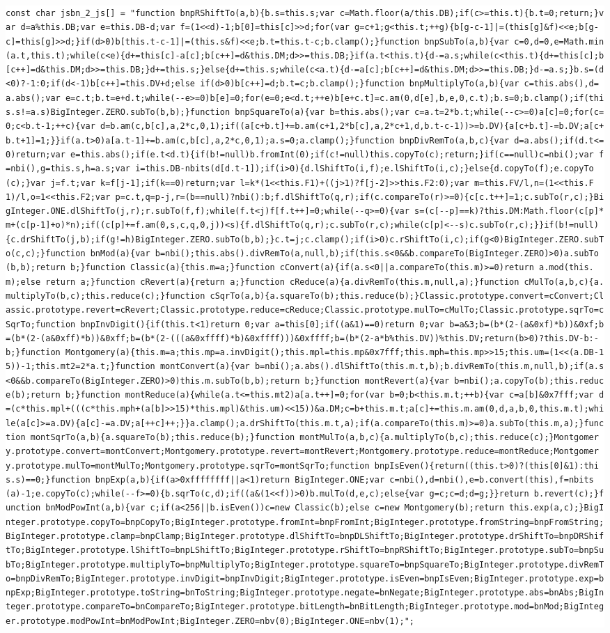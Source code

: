 ```
const char jsbn_2_js[] = "function bnpRShiftTo(a,b){b.s=this.s;var c=Math.floor(a/this.DB);if(c>=this.t){b.t=0;return;}var d=a%this.DB;var e=this.DB-d;var f=(1<<d)-1;b[0]=this[c]>>d;for(var g=c+1;g<this.t;++g){b[g-c-1]|=(this[g]&f)<<e;b[g-c]=this[g]>>d;}if(d>0)b[this.t-c-1]|=(this.s&f)<<e;b.t=this.t-c;b.clamp();}function bnpSubTo(a,b){var c=0,d=0,e=Math.min(a.t,this.t);while(c<e){d+=this[c]-a[c];b[c++]=d&this.DM;d>>=this.DB;}if(a.t<this.t){d-=a.s;while(c<this.t){d+=this[c];b[c++]=d&this.DM;d>>=this.DB;}d+=this.s;}else{d+=this.s;while(c<a.t){d-=a[c];b[c++]=d&this.DM;d>>=this.DB;}d-=a.s;}b.s=(d<0)?-1:0;if(d<-1)b[c++]=this.DV+d;else if(d>0)b[c++]=d;b.t=c;b.clamp();}function bnpMultiplyTo(a,b){var c=this.abs(),d=a.abs();var e=c.t;b.t=e+d.t;while(--e>=0)b[e]=0;for(e=0;e<d.t;++e)b[e+c.t]=c.am(0,d[e],b,e,0,c.t);b.s=0;b.clamp();if(this.s!=a.s)BigInteger.ZERO.subTo(b,b);}function bnpSquareTo(a){var b=this.abs();var c=a.t=2*b.t;while(--c>=0)a[c]=0;for(c=0;c<b.t-1;++c){var d=b.am(c,b[c],a,2*c,0,1);if((a[c+b.t]+=b.am(c+1,2*b[c],a,2*c+1,d,b.t-c-1))>=b.DV){a[c+b.t]-=b.DV;a[c+b.t+1]=1;}}if(a.t>0)a[a.t-1]+=b.am(c,b[c],a,2*c,0,1);a.s=0;a.clamp();}function bnpDivRemTo(a,b,c){var d=a.abs();if(d.t<=0)return;var e=this.abs();if(e.t<d.t){if(b!=null)b.fromInt(0);if(c!=null)this.copyTo(c);return;}if(c==null)c=nbi();var f=nbi(),g=this.s,h=a.s;var i=this.DB-nbits(d[d.t-1]);if(i>0){d.lShiftTo(i,f);e.lShiftTo(i,c);}else{d.copyTo(f);e.copyTo(c);}var j=f.t;var k=f[j-1];if(k==0)return;var l=k*(1<<this.F1)+((j>1)?f[j-2]>>this.F2:0);var m=this.FV/l,n=(1<<this.F1)/l,o=1<<this.F2;var p=c.t,q=p-j,r=(b==null)?nbi():b;f.dlShiftTo(q,r);if(c.compareTo(r)>=0){c[c.t++]=1;c.subTo(r,c);}BigInteger.ONE.dlShiftTo(j,r);r.subTo(f,f);while(f.t<j)f[f.t++]=0;while(--q>=0){var s=(c[--p]==k)?this.DM:Math.floor(c[p]*m+(c[p-1]+o)*n);if((c[p]+=f.am(0,s,c,q,0,j))<s){f.dlShiftTo(q,r);c.subTo(r,c);while(c[p]<--s)c.subTo(r,c);}}if(b!=null){c.drShiftTo(j,b);if(g!=h)BigInteger.ZERO.subTo(b,b);}c.t=j;c.clamp();if(i>0)c.rShiftTo(i,c);if(g<0)BigInteger.ZERO.subTo(c,c);}function bnMod(a){var b=nbi();this.abs().divRemTo(a,null,b);if(this.s<0&&b.compareTo(BigInteger.ZERO)>0)a.subTo(b,b);return b;}function Classic(a){this.m=a;}function cConvert(a){if(a.s<0||a.compareTo(this.m)>=0)return a.mod(this.m);else return a;}function cRevert(a){return a;}function cReduce(a){a.divRemTo(this.m,null,a);}function cMulTo(a,b,c){a.multiplyTo(b,c);this.reduce(c);}function cSqrTo(a,b){a.squareTo(b);this.reduce(b);}Classic.prototype.convert=cConvert;Classic.prototype.revert=cRevert;Classic.prototype.reduce=cReduce;Classic.prototype.mulTo=cMulTo;Classic.prototype.sqrTo=cSqrTo;function bnpInvDigit(){if(this.t<1)return 0;var a=this[0];if((a&1)==0)return 0;var b=a&3;b=(b*(2-(a&0xf)*b))&0xf;b=(b*(2-(a&0xff)*b))&0xff;b=(b*(2-(((a&0xffff)*b)&0xffff)))&0xffff;b=(b*(2-a*b%this.DV))%this.DV;return(b>0)?this.DV-b:-b;}function Montgomery(a){this.m=a;this.mp=a.invDigit();this.mpl=this.mp&0x7fff;this.mph=this.mp>>15;this.um=(1<<(a.DB-15))-1;this.mt2=2*a.t;}function montConvert(a){var b=nbi();a.abs().dlShiftTo(this.m.t,b);b.divRemTo(this.m,null,b);if(a.s<0&&b.compareTo(BigInteger.ZERO)>0)this.m.subTo(b,b);return b;}function montRevert(a){var b=nbi();a.copyTo(b);this.reduce(b);return b;}function montReduce(a){while(a.t<=this.mt2)a[a.t++]=0;for(var b=0;b<this.m.t;++b){var c=a[b]&0x7fff;var d=(c*this.mpl+(((c*this.mph+(a[b]>>15)*this.mpl)&this.um)<<15))&a.DM;c=b+this.m.t;a[c]+=this.m.am(0,d,a,b,0,this.m.t);while(a[c]>=a.DV){a[c]-=a.DV;a[++c]++;}}a.clamp();a.drShiftTo(this.m.t,a);if(a.compareTo(this.m)>=0)a.subTo(this.m,a);}function montSqrTo(a,b){a.squareTo(b);this.reduce(b);}function montMulTo(a,b,c){a.multiplyTo(b,c);this.reduce(c);}Montgomery.prototype.convert=montConvert;Montgomery.prototype.revert=montRevert;Montgomery.prototype.reduce=montReduce;Montgomery.prototype.mulTo=montMulTo;Montgomery.prototype.sqrTo=montSqrTo;function bnpIsEven(){return((this.t>0)?(this[0]&1):this.s)==0;}function bnpExp(a,b){if(a>0xffffffff||a<1)return BigInteger.ONE;var c=nbi(),d=nbi(),e=b.convert(this),f=nbits(a)-1;e.copyTo(c);while(--f>=0){b.sqrTo(c,d);if((a&(1<<f))>0)b.mulTo(d,e,c);else{var g=c;c=d;d=g;}}return b.revert(c);}function bnModPowInt(a,b){var c;if(a<256||b.isEven())c=new Classic(b);else c=new Montgomery(b);return this.exp(a,c);}BigInteger.prototype.copyTo=bnpCopyTo;BigInteger.prototype.fromInt=bnpFromInt;BigInteger.prototype.fromString=bnpFromString;BigInteger.prototype.clamp=bnpClamp;BigInteger.prototype.dlShiftTo=bnpDLShiftTo;BigInteger.prototype.drShiftTo=bnpDRShiftTo;BigInteger.prototype.lShiftTo=bnpLShiftTo;BigInteger.prototype.rShiftTo=bnpRShiftTo;BigInteger.prototype.subTo=bnpSubTo;BigInteger.prototype.multiplyTo=bnpMultiplyTo;BigInteger.prototype.squareTo=bnpSquareTo;BigInteger.prototype.divRemTo=bnpDivRemTo;BigInteger.prototype.invDigit=bnpInvDigit;BigInteger.prototype.isEven=bnpIsEven;BigInteger.prototype.exp=bnpExp;BigInteger.prototype.toString=bnToString;BigInteger.prototype.negate=bnNegate;BigInteger.prototype.abs=bnAbs;BigInteger.prototype.compareTo=bnCompareTo;BigInteger.prototype.bitLength=bnBitLength;BigInteger.prototype.mod=bnMod;BigInteger.prototype.modPowInt=bnModPowInt;BigInteger.ZERO=nbv(0);BigInteger.ONE=nbv(1);";

```